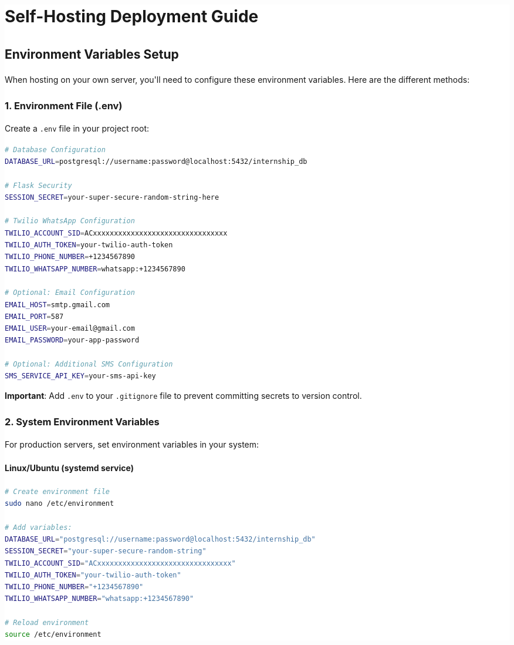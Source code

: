 # Self-Hosting Deployment Guide

## Environment Variables Setup

When hosting on your own server, you'll need to configure these environment variables. Here are the different methods:

### 1. Environment File (.env)

Create a `.env` file in your project root:

```bash
# Database Configuration
DATABASE_URL=postgresql://username:password@localhost:5432/internship_db

# Flask Security
SESSION_SECRET=your-super-secure-random-string-here

# Twilio WhatsApp Configuration
TWILIO_ACCOUNT_SID=ACxxxxxxxxxxxxxxxxxxxxxxxxxxxxxxxx
TWILIO_AUTH_TOKEN=your-twilio-auth-token
TWILIO_PHONE_NUMBER=+1234567890
TWILIO_WHATSAPP_NUMBER=whatsapp:+1234567890

# Optional: Email Configuration
EMAIL_HOST=smtp.gmail.com
EMAIL_PORT=587
EMAIL_USER=your-email@gmail.com
EMAIL_PASSWORD=your-app-password

# Optional: Additional SMS Configuration
SMS_SERVICE_API_KEY=your-sms-api-key
```

**Important**: Add `.env` to your `.gitignore` file to prevent committing secrets to version control.

### 2. System Environment Variables

For production servers, set environment variables in your system:

#### Linux/Ubuntu (systemd service)
```bash
# Create environment file
sudo nano /etc/environment

# Add variables:
DATABASE_URL="postgresql://username:password@localhost:5432/internship_db"
SESSION_SECRET="your-super-secure-random-string"
TWILIO_ACCOUNT_SID="ACxxxxxxxxxxxxxxxxxxxxxxxxxxxxxxxx"
TWILIO_AUTH_TOKEN="your-twilio-auth-token"
TWILIO_PHONE_NUMBER="+1234567890"
TWILIO_WHATSAPP_NUMBER="whatsapp:+1234567890"

# Reload environment
source /etc/environment
```
